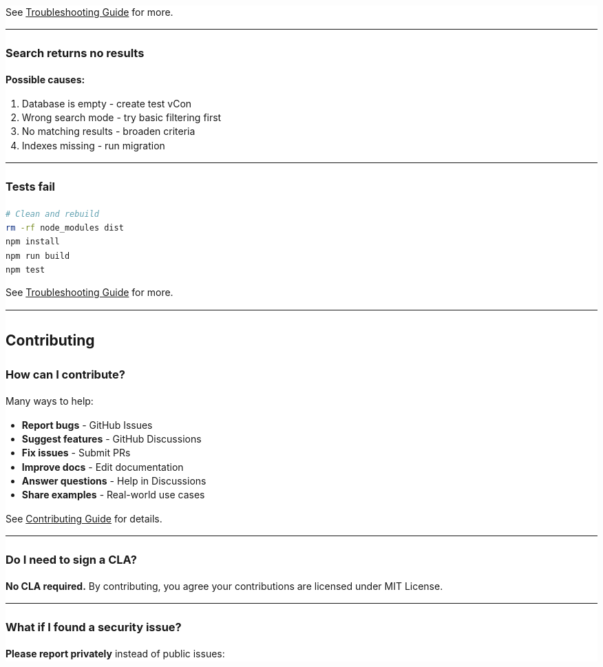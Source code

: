 See [Troubleshooting Guide](./troubleshooting.md) for more.

---

### Search returns no results

**Possible causes:**

1. Database is empty - create test vCon
2. Wrong search mode - try basic filtering first
3. No matching results - broaden criteria
4. Indexes missing - run migration

---

### Tests fail

```bash
# Clean and rebuild
rm -rf node_modules dist
npm install
npm run build
npm test
```

See [Troubleshooting Guide](./troubleshooting.md) for more.

---

## Contributing

### How can I contribute?

Many ways to help:

- **Report bugs** - GitHub Issues
- **Suggest features** - GitHub Discussions
- **Fix issues** - Submit PRs
- **Improve docs** - Edit documentation
- **Answer questions** - Help in Discussions
- **Share examples** - Real-world use cases

See [Contributing Guide](../development/contributing.md) for details.

---

### Do I need to sign a CLA?

**No CLA required.** By contributing, you agree your contributions are licensed under MIT License.

---

### What if I found a security issue?

**Please report privately** instead of public issues:
